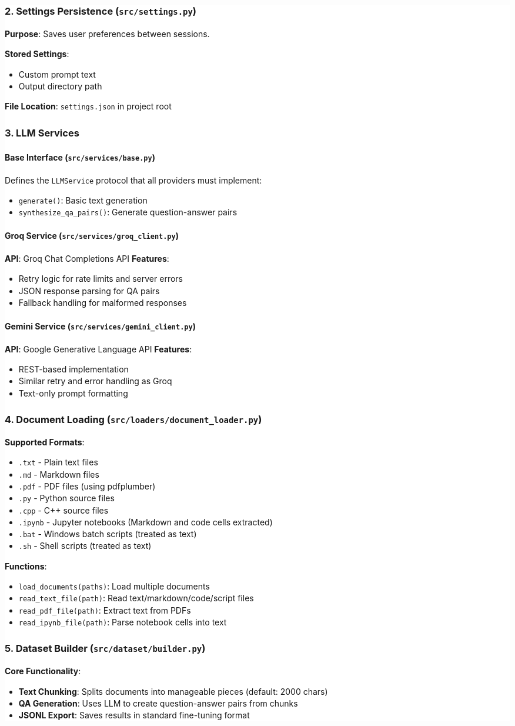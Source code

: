 ### 2. Settings Persistence (`src/settings.py`)

**Purpose**: Saves user preferences between sessions.

**Stored Settings**:
- Custom prompt text
- Output directory path

**File Location**: `settings.json` in project root

### 3. LLM Services

#### Base Interface (`src/services/base.py`)
Defines the `LLMService` protocol that all providers must implement:
- `generate()`: Basic text generation
- `synthesize_qa_pairs()`: Generate question-answer pairs

#### Groq Service (`src/services/groq_client.py`)
**API**: Groq Chat Completions API
**Features**:
- Retry logic for rate limits and server errors
- JSON response parsing for QA pairs
- Fallback handling for malformed responses

#### Gemini Service (`src/services/gemini_client.py`)
**API**: Google Generative Language API
**Features**:
- REST-based implementation
- Similar retry and error handling as Groq
- Text-only prompt formatting

### 4. Document Loading (`src/loaders/document_loader.py`)

**Supported Formats**:
- `.txt` - Plain text files
- `.md` - Markdown files  
- `.pdf` - PDF files (using pdfplumber)
- `.py` - Python source files
- `.cpp` - C++ source files
- `.ipynb` - Jupyter notebooks (Markdown and code cells extracted)
- `.bat` - Windows batch scripts (treated as text)
- `.sh` - Shell scripts (treated as text)

**Functions**:
- `load_documents(paths)`: Load multiple documents
- `read_text_file(path)`: Read text/markdown/code/script files
- `read_pdf_file(path)`: Extract text from PDFs
- `read_ipynb_file(path)`: Parse notebook cells into text

### 5. Dataset Builder (`src/dataset/builder.py`)

**Core Functionality**:
- **Text Chunking**: Splits documents into manageable pieces (default: 2000 chars)
- **QA Generation**: Uses LLM to create question-answer pairs from chunks
- **JSONL Export**: Saves results in standard fine-tuning format
